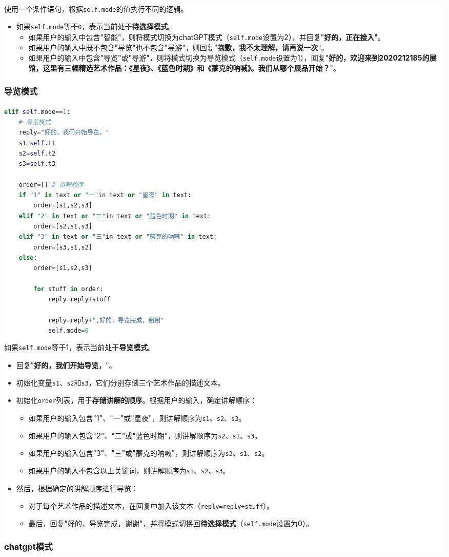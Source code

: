 
使用一个条件语句，根据`self.mode`的值执行不同的逻辑。

- 如果`self.mode`等于`0`，表示当前处于**待选择模式**。
  - 如果用户的输入中包含"智能"，则将模式切换为chatGPT模式（`self.mode`设置为2），并回复"**好的，正在接入**"。
  - 如果用户的输入中既不包含"导览"也不包含"导游"，则回复"**抱歉，我不太理解，请再说一次**"。
  - 如果用户的输入中包含"导览"或"导游"，则将模式切换为导览模式（`self.mode`设置为1），回复"**好的，欢迎来到2020212185的展馆，这里有三幅精选艺术作品：《星夜》、《蓝色时期》和《蒙克的呐喊》。我们从哪个展品开始？**"。

### 导览模式

```py
elif self.mode==1:
    # 导览模式
    reply="好的，我们开始导览，"
    s1=self.t1
    s2=self.t2
    s3=self.t3

    order=[] # 讲解顺序
    if "1" in text or "一"in text or "星夜" in text:
        order=[s1,s2,s3]
    elif "2" in text or "二"in text or "蓝色时期" in text:
        order=[s2,s1,s3]
    elif "3" in text or "三"in text or "蒙克的呐喊" in text:
        order=[s3,s1,s2]
    else:
        order=[s1,s2,s3] 

        for stuff in order:
            reply=reply+stuff

            reply=reply+",好的，导览完成，谢谢"
            self.mode=0
```

如果`self.mode`等于1，表示当前处于**导览模式**。
- 回复"**好的，我们开始导览，**"。
- 初始化变量`s1`、`s2`和`s3`，它们分别存储三个艺术作品的描述文本。
- 初始化`order`列表，用于**存储讲解的顺序**。根据用户的输入，确定讲解顺序：

  - 如果用户的输入包含"1"、"一"或"星夜"，则讲解顺序为`s1`、`s2`、`s3`。

  - 如果用户的输入包含"2"、"二"或"蓝色时期"，则讲解顺序为`s2`、`s1`、`s3`。

  - 如果用户的输入包含"3"、"三"或"蒙克的呐喊"，则讲解顺序为`s3`、`s1`、`s2`。

  - 如果用户的输入不包含以上关键词，则讲解顺序为`s1`、`s2`、`s3`。

- 然后，根据确定的讲解顺序进行导览：
    - 对于每个艺术作品的描述文本，在回复中加入该文本（`reply=reply+stuff`）。

    - 最后，回复"好的，导览完成，谢谢"，并将模式切换回**待选择模式**（`self.mode`设置为0）。


### chatgpt模式
